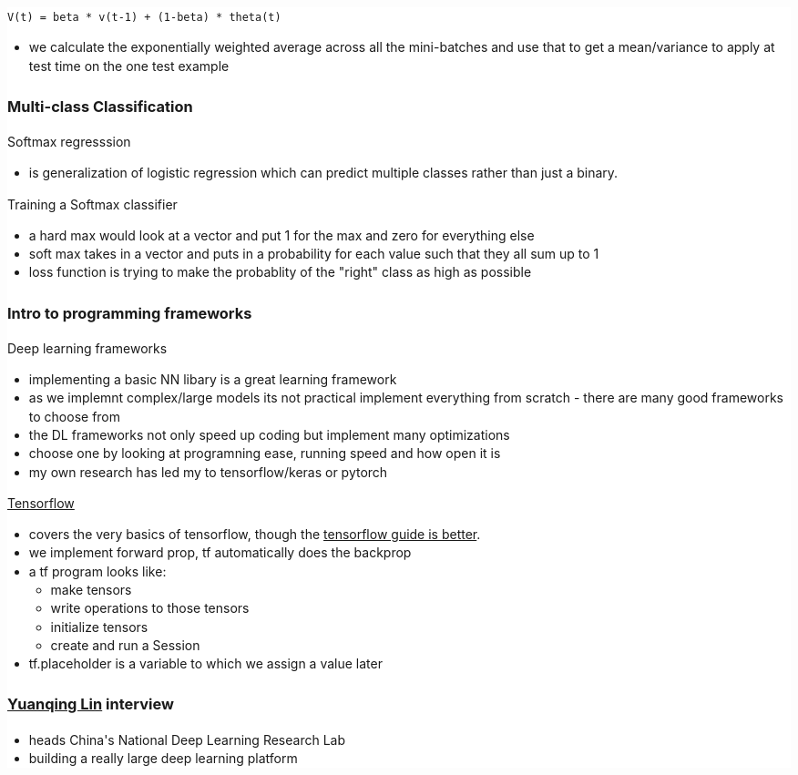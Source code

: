 ```V(t) = beta * v(t-1) + (1-beta) * theta(t)```
- we calculate the exponentially weighted average across all the mini-batches and use that to get a mean/variance to apply at test time on the one test example

### Multi-class Classification

Softmax regresssion

- is generalization of logistic regression which can predict multiple classes rather than just a binary.

Training a Softmax classifier

- a hard max would look at a vector and put 1 for the max and zero for everything else
- soft max takes in a vector and puts in a probability for each value such that they all sum up to 1
- loss function is trying to make the probablity of the "right" class as high as possible

### Intro to programming frameworks

Deep learning frameworks

- implementing a basic NN libary is a great learning framework
- as we implemnt complex/large models its not practical implement everything from scratch - there are many good frameworks to choose from
- the DL frameworks not only speed up coding but implement many optimizations
- choose one by looking at programning ease, running speed and how open it is
- my own research has led my to tensorflow/keras or pytorch

[Tensorflow](https://www.tensorflow.org/)

- covers the very basics of tensorflow, though the [tensorflow guide is better](https://www.tensorflow.org/tutorials/).
- we implement forward prop, tf automatically does the backprop
- a tf program looks like:
  - make tensors
  - write operations to those tensors
  - initialize tensors
  - create and run a Session
- tf.placeholder is a variable to which we assign a value later

### [Yuanqing Lin](https://twitter.com/yuanqinglin) interview

- heads China's National Deep Learning Research Lab
- building a really large deep learning platform